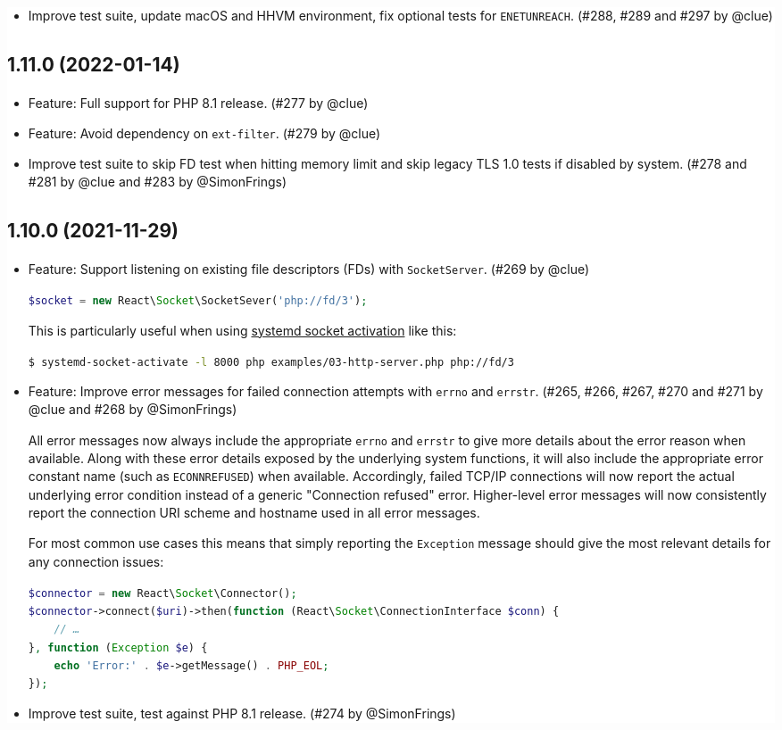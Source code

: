 - Improve test suite, update macOS and HHVM environment, fix optional tests for `ENETUNREACH`.
  (#288, #289 and #297 by @clue)

## 1.11.0 (2022-01-14)

- Feature: Full support for PHP 8.1 release.
  (#277 by @clue)

- Feature: Avoid dependency on `ext-filter`.
  (#279 by @clue)

- Improve test suite to skip FD test when hitting memory limit
  and skip legacy TLS 1.0 tests if disabled by system.
  (#278 and #281 by @clue and #283 by @SimonFrings)

## 1.10.0 (2021-11-29)

- Feature: Support listening on existing file descriptors (FDs) with `SocketServer`.
  (#269 by @clue)

  ```php
  $socket = new React\Socket\SocketSever('php://fd/3');
  ```

  This is particularly useful when using [systemd socket activation](https://www.freedesktop.org/software/systemd/man/systemd.socket.html) like this:

  ```bash
  $ systemd-socket-activate -l 8000 php examples/03-http-server.php php://fd/3
  ```

- Feature: Improve error messages for failed connection attempts with `errno` and `errstr`.
  (#265, #266, #267, #270 and #271 by @clue and #268 by @SimonFrings)

  All error messages now always include the appropriate `errno` and `errstr` to
  give more details about the error reason when available. Along with these
  error details exposed by the underlying system functions, it will also
  include the appropriate error constant name (such as `ECONNREFUSED`) when
  available. Accordingly, failed TCP/IP connections will now report the actual
  underlying error condition instead of a generic "Connection refused" error.
  Higher-level error messages will now consistently report the connection URI
  scheme and hostname used in all error messages.

  For most common use cases this means that simply reporting the `Exception`
  message should give the most relevant details for any connection issues:

  ```php
  $connector = new React\Socket\Connector();
  $connector->connect($uri)->then(function (React\Socket\ConnectionInterface $conn) {
      // …
  }, function (Exception $e) {
      echo 'Error:' . $e->getMessage() . PHP_EOL;
  });
  ```

- Improve test suite, test against PHP 8.1 release.
  (#274 by @SimonFrings)
